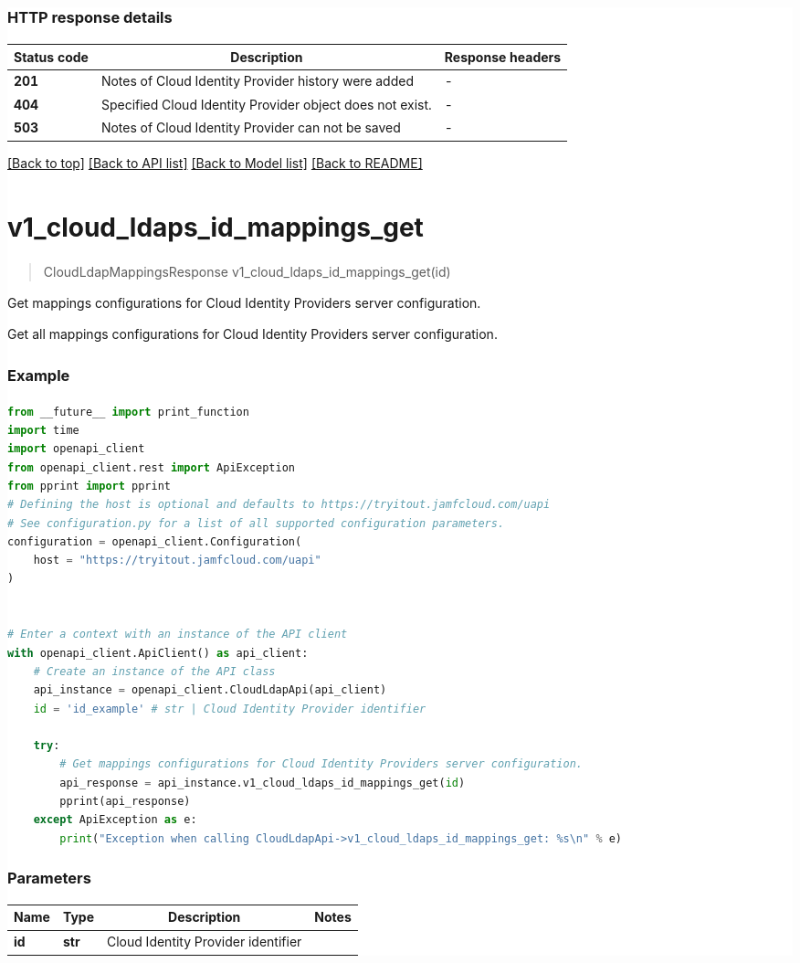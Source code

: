 ### HTTP response details
| Status code | Description | Response headers |
|-------------|-------------|------------------|
**201** | Notes of Cloud Identity Provider history were added |  -  |
**404** | Specified Cloud Identity Provider object does not exist. |  -  |
**503** | Notes of Cloud Identity Provider can not be saved |  -  |

[[Back to top]](#) [[Back to API list]](../README.md#documentation-for-api-endpoints) [[Back to Model list]](../README.md#documentation-for-models) [[Back to README]](../README.md)

# **v1_cloud_ldaps_id_mappings_get**
> CloudLdapMappingsResponse v1_cloud_ldaps_id_mappings_get(id)

Get mappings configurations for Cloud Identity Providers server configuration.

Get all mappings configurations for Cloud Identity Providers server configuration.

### Example

```python
from __future__ import print_function
import time
import openapi_client
from openapi_client.rest import ApiException
from pprint import pprint
# Defining the host is optional and defaults to https://tryitout.jamfcloud.com/uapi
# See configuration.py for a list of all supported configuration parameters.
configuration = openapi_client.Configuration(
    host = "https://tryitout.jamfcloud.com/uapi"
)


# Enter a context with an instance of the API client
with openapi_client.ApiClient() as api_client:
    # Create an instance of the API class
    api_instance = openapi_client.CloudLdapApi(api_client)
    id = 'id_example' # str | Cloud Identity Provider identifier

    try:
        # Get mappings configurations for Cloud Identity Providers server configuration.
        api_response = api_instance.v1_cloud_ldaps_id_mappings_get(id)
        pprint(api_response)
    except ApiException as e:
        print("Exception when calling CloudLdapApi->v1_cloud_ldaps_id_mappings_get: %s\n" % e)
```

### Parameters

Name | Type | Description  | Notes
------------- | ------------- | ------------- | -------------
 **id** | **str**| Cloud Identity Provider identifier | 
